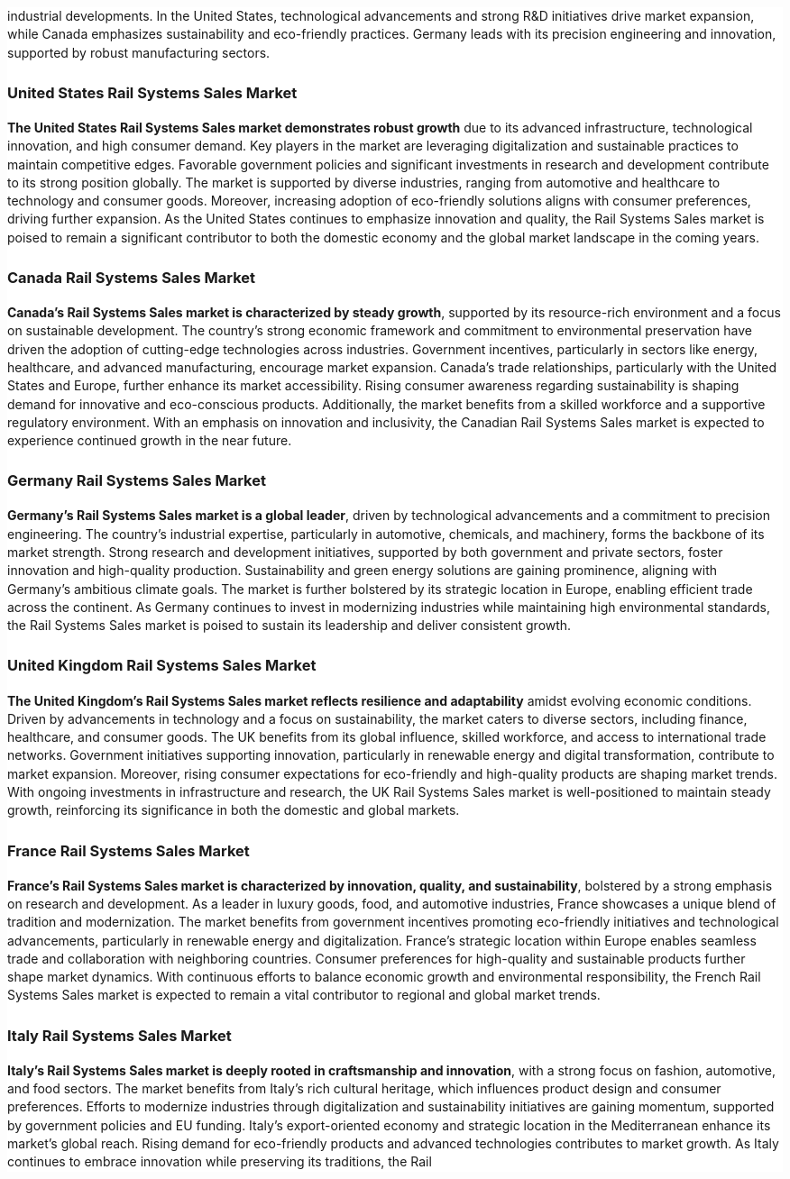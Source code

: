 industrial developments. In the United States, technological advancements and strong R&amp;D initiatives drive market expansion, while Canada emphasizes sustainability and eco-friendly practices. Germany leads with its precision engineering and innovation, supported by robust manufacturing sectors.</span></em></p></blockquote><h3><strong>United States Rail Systems Sales Market</strong></h3><p><strong>The United States Rail Systems Sales market demonstrates robust growth</strong> due to its advanced infrastructure, technological innovation, and high consumer demand. Key players in the market are leveraging digitalization and sustainable practices to maintain competitive edges. Favorable government policies and significant investments in research and development contribute to its strong position globally. The market is supported by diverse industries, ranging from automotive and healthcare to technology and consumer goods. Moreover, increasing adoption of eco-friendly solutions aligns with consumer preferences, driving further expansion. As the United States continues to emphasize innovation and quality, the Rail Systems Sales market is poised to remain a significant contributor to both the domestic economy and the global market landscape in the coming years.</p><h3><strong>Canada Rail Systems Sales Market</strong></h3><p><strong>Canada&rsquo;s Rail Systems Sales market is characterized by steady growth</strong>, supported by its resource-rich environment and a focus on sustainable development. The country&rsquo;s strong economic framework and commitment to environmental preservation have driven the adoption of cutting-edge technologies across industries. Government incentives, particularly in sectors like energy, healthcare, and advanced manufacturing, encourage market expansion. Canada&rsquo;s trade relationships, particularly with the United States and Europe, further enhance its market accessibility. Rising consumer awareness regarding sustainability is shaping demand for innovative and eco-conscious products. Additionally, the market benefits from a skilled workforce and a supportive regulatory environment. With an emphasis on innovation and inclusivity, the Canadian Rail Systems Sales market is expected to experience continued growth in the near future.</p><h3><strong>Germany Rail Systems Sales Market</strong></h3><p><strong>Germany&rsquo;s Rail Systems Sales market is a global leader</strong>, driven by technological advancements and a commitment to precision engineering. The country&rsquo;s industrial expertise, particularly in automotive, chemicals, and machinery, forms the backbone of its market strength. Strong research and development initiatives, supported by both government and private sectors, foster innovation and high-quality production. Sustainability and green energy solutions are gaining prominence, aligning with Germany&rsquo;s ambitious climate goals. The market is further bolstered by its strategic location in Europe, enabling efficient trade across the continent. As Germany continues to invest in modernizing industries while maintaining high environmental standards, the Rail Systems Sales market is poised to sustain its leadership and deliver consistent growth.</p><h3><strong>United Kingdom Rail Systems Sales Market</strong></h3><p><strong>The United Kingdom&rsquo;s Rail Systems Sales market reflects resilience and adaptability</strong> amidst evolving economic conditions. Driven by advancements in technology and a focus on sustainability, the market caters to diverse sectors, including finance, healthcare, and consumer goods. The UK benefits from its global influence, skilled workforce, and access to international trade networks. Government initiatives supporting innovation, particularly in renewable energy and digital transformation, contribute to market expansion. Moreover, rising consumer expectations for eco-friendly and high-quality products are shaping market trends. With ongoing investments in infrastructure and research, the UK Rail Systems Sales market is well-positioned to maintain steady growth, reinforcing its significance in both the domestic and global markets.</p><h3><strong>France Rail Systems Sales Market</strong></h3><p><strong>France&rsquo;s Rail Systems Sales market is characterized by innovation, quality, and sustainability</strong>, bolstered by a strong emphasis on research and development. As a leader in luxury goods, food, and automotive industries, France showcases a unique blend of tradition and modernization. The market benefits from government incentives promoting eco-friendly initiatives and technological advancements, particularly in renewable energy and digitalization. France&rsquo;s strategic location within Europe enables seamless trade and collaboration with neighboring countries. Consumer preferences for high-quality and sustainable products further shape market dynamics. With continuous efforts to balance economic growth and environmental responsibility, the French Rail Systems Sales market is expected to remain a vital contributor to regional and global market trends.</p><h3><strong>Italy Rail Systems Sales Market</strong></h3><p><strong>Italy&rsquo;s Rail Systems Sales market is deeply rooted in craftsmanship and innovation</strong>, with a strong focus on fashion, automotive, and food sectors. The market benefits from Italy&rsquo;s rich cultural heritage, which influences product design and consumer preferences. Efforts to modernize industries through digitalization and sustainability initiatives are gaining momentum, supported by government policies and EU funding. Italy&rsquo;s export-oriented economy and strategic location in the Mediterranean enhance its market&rsquo;s global reach. Rising demand for eco-friendly products and advanced technologies contributes to market growth. As Italy continues to embrace innovation while preserving its traditions, the Rail
